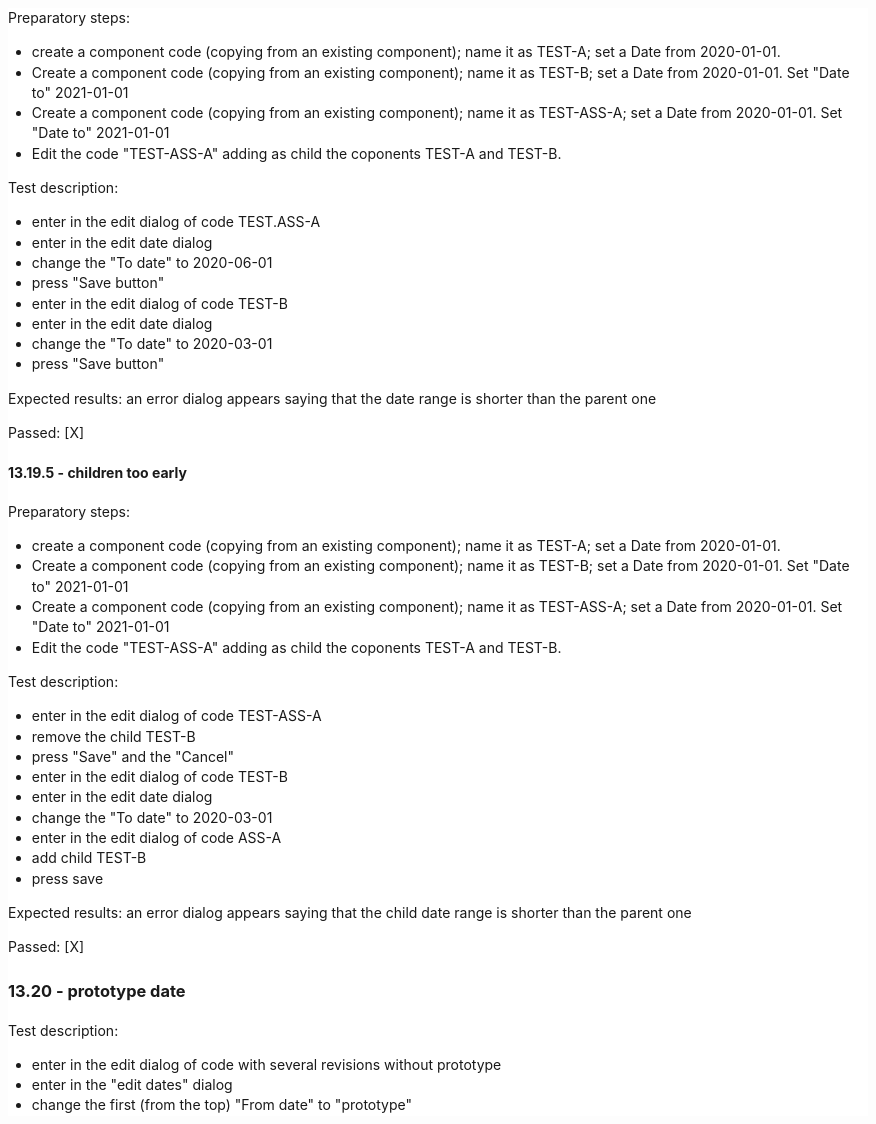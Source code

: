 Preparatory steps:
- create a component code (copying from an existing component); name it as TEST-A; set a Date from 2020-01-01.
- Create a component code (copying from an existing component); name it as TEST-B; set a Date from 2020-01-01. Set "Date to" 2021-01-01
- Create a component code (copying from an existing component); name it as TEST-ASS-A; set a Date from 2020-01-01. Set "Date to" 2021-01-01
- Edit the code "TEST-ASS-A" adding as child the coponents TEST-A and TEST-B.

Test description:
- enter in the edit dialog of code TEST.ASS-A
- enter in the edit date dialog
- change the "To date" to 2020-06-01
- press "Save button"
- enter in the edit dialog of code TEST-B
- enter in the edit date dialog
- change the "To date" to 2020-03-01
- press "Save button"

Expected results:
an error dialog appears saying that the date range is shorter than the parent one

Passed: [X]

#### 13.19.5 - children too early

Preparatory steps:
- create a component code (copying from an existing component); name it as TEST-A; set a Date from 2020-01-01.
- Create a component code (copying from an existing component); name it as TEST-B; set a Date from 2020-01-01. Set "Date to" 2021-01-01
- Create a component code (copying from an existing component); name it as TEST-ASS-A; set a Date from 2020-01-01. Set "Date to" 2021-01-01
- Edit the code "TEST-ASS-A" adding as child the coponents TEST-A and TEST-B.

Test description:
- enter in the edit dialog of code TEST-ASS-A
- remove the child TEST-B
- press "Save" and the "Cancel"
- enter in the edit dialog of code TEST-B
- enter in the edit date dialog
- change the "To date" to 2020-03-01
- enter in the edit dialog of code ASS-A
- add child TEST-B
- press save

Expected results:
an error dialog appears saying that the child date range is shorter than the parent one

Passed: [X]

### 13.20 - prototype date

Test description:
- enter in the edit dialog of code with several revisions without prototype
- enter in the "edit dates" dialog
- change the first (from the top) "From date" to "prototype"
